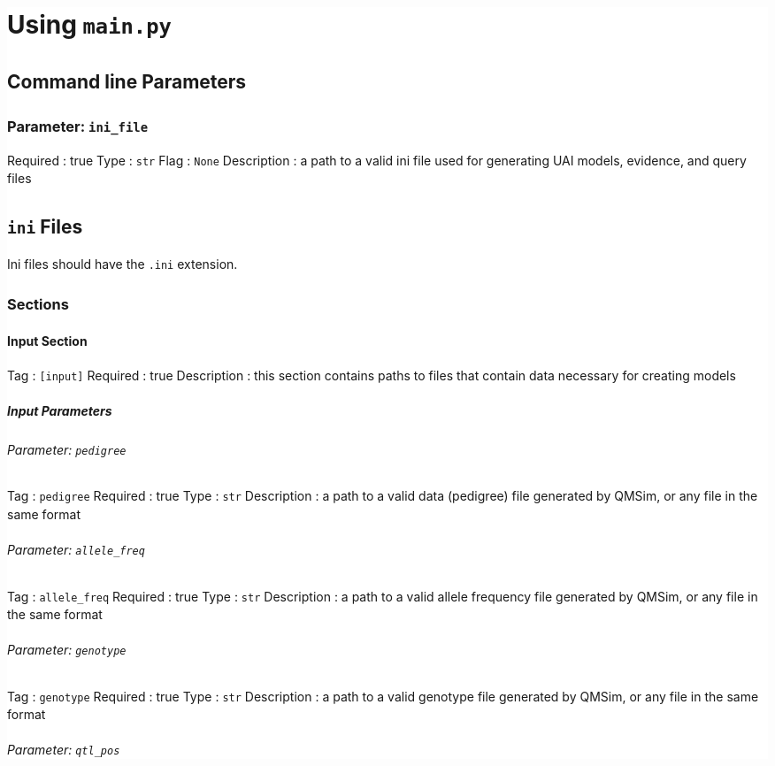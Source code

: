 # Using `main.py` 

## Command line Parameters

### Parameter: `ini_file`  

Required    : true
Type        : `str`
Flag        : `None`
Description : a path to a valid ini file used for generating UAI models, evidence,
		  	  and query files

## `ini` Files

Ini files should have the `.ini` extension.

### Sections

#### Input Section

Tag         : `[input]`
Required    : true
Description : this section contains paths to files that contain data necessary for
			  creating models

##### Input Parameters

###### Parameter: `pedigree`

Tag			: `pedigree`
Required    : true
Type        : `str`
Description : a path to a valid data (pedigree) file generated by QMSim, or any 
			  file in the same format

###### Parameter: `allele_freq`

Tag			: `allele_freq`
Required    : true
Type        : `str`
Description : a path to a valid allele frequency file generated by QMSim, or any 
			  file in the same format

###### Parameter: `genotype`

Tag			: `genotype`
Required    : true
Type        : `str`
Description : a path to a valid genotype file generated by QMSim, or any file in
		      the same format

###### Parameter: `qtl_pos`
